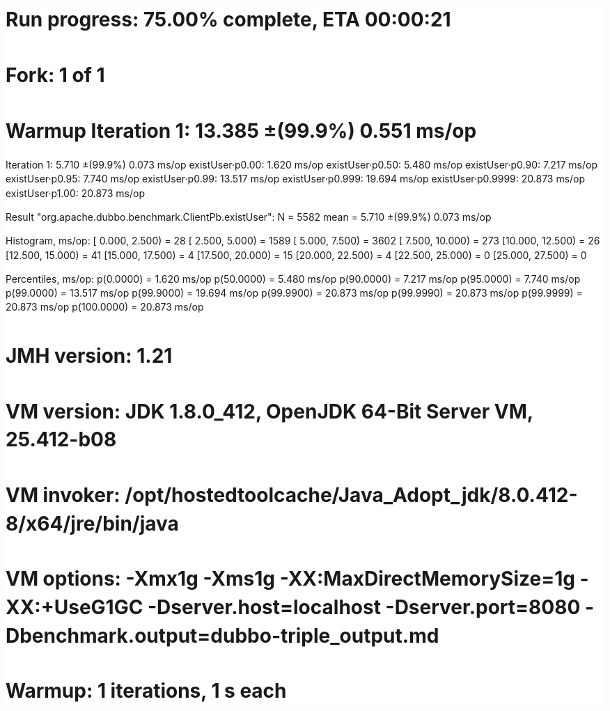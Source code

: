 # Run progress: 75.00% complete, ETA 00:00:21
# Fork: 1 of 1
# Warmup Iteration   1: 13.385 ±(99.9%) 0.551 ms/op
Iteration   1: 5.710 ±(99.9%) 0.073 ms/op
                 existUser·p0.00:   1.620 ms/op
                 existUser·p0.50:   5.480 ms/op
                 existUser·p0.90:   7.217 ms/op
                 existUser·p0.95:   7.740 ms/op
                 existUser·p0.99:   13.517 ms/op
                 existUser·p0.999:  19.694 ms/op
                 existUser·p0.9999: 20.873 ms/op
                 existUser·p1.00:   20.873 ms/op



Result "org.apache.dubbo.benchmark.ClientPb.existUser":
  N = 5582
  mean =      5.710 ±(99.9%) 0.073 ms/op

  Histogram, ms/op:
    [ 0.000,  2.500) = 28 
    [ 2.500,  5.000) = 1589 
    [ 5.000,  7.500) = 3602 
    [ 7.500, 10.000) = 273 
    [10.000, 12.500) = 26 
    [12.500, 15.000) = 41 
    [15.000, 17.500) = 4 
    [17.500, 20.000) = 15 
    [20.000, 22.500) = 4 
    [22.500, 25.000) = 0 
    [25.000, 27.500) = 0 

  Percentiles, ms/op:
      p(0.0000) =      1.620 ms/op
     p(50.0000) =      5.480 ms/op
     p(90.0000) =      7.217 ms/op
     p(95.0000) =      7.740 ms/op
     p(99.0000) =     13.517 ms/op
     p(99.9000) =     19.694 ms/op
     p(99.9900) =     20.873 ms/op
     p(99.9990) =     20.873 ms/op
     p(99.9999) =     20.873 ms/op
    p(100.0000) =     20.873 ms/op


# JMH version: 1.21
# VM version: JDK 1.8.0_412, OpenJDK 64-Bit Server VM, 25.412-b08
# VM invoker: /opt/hostedtoolcache/Java_Adopt_jdk/8.0.412-8/x64/jre/bin/java
# VM options: -Xmx1g -Xms1g -XX:MaxDirectMemorySize=1g -XX:+UseG1GC -Dserver.host=localhost -Dserver.port=8080 -Dbenchmark.output=dubbo-triple_output.md
# Warmup: 1 iterations, 1 s each